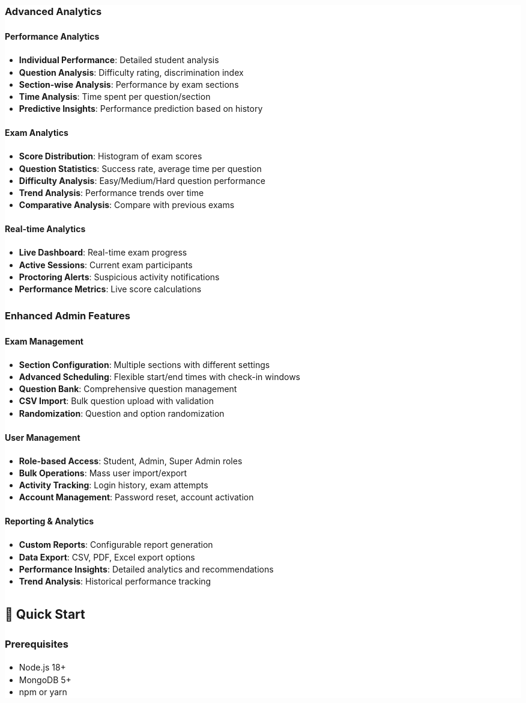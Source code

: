 ### Advanced Analytics

#### Performance Analytics
- **Individual Performance**: Detailed student analysis
- **Question Analysis**: Difficulty rating, discrimination index
- **Section-wise Analysis**: Performance by exam sections
- **Time Analysis**: Time spent per question/section
- **Predictive Insights**: Performance prediction based on history

#### Exam Analytics
- **Score Distribution**: Histogram of exam scores
- **Question Statistics**: Success rate, average time per question
- **Difficulty Analysis**: Easy/Medium/Hard question performance
- **Trend Analysis**: Performance trends over time
- **Comparative Analysis**: Compare with previous exams

#### Real-time Analytics
- **Live Dashboard**: Real-time exam progress
- **Active Sessions**: Current exam participants
- **Proctoring Alerts**: Suspicious activity notifications
- **Performance Metrics**: Live score calculations

### Enhanced Admin Features

#### Exam Management
- **Section Configuration**: Multiple sections with different settings
- **Advanced Scheduling**: Flexible start/end times with check-in windows
- **Question Bank**: Comprehensive question management
- **CSV Import**: Bulk question upload with validation
- **Randomization**: Question and option randomization

#### User Management
- **Role-based Access**: Student, Admin, Super Admin roles
- **Bulk Operations**: Mass user import/export
- **Activity Tracking**: Login history, exam attempts
- **Account Management**: Password reset, account activation

#### Reporting & Analytics
- **Custom Reports**: Configurable report generation
- **Data Export**: CSV, PDF, Excel export options
- **Performance Insights**: Detailed analytics and recommendations
- **Trend Analysis**: Historical performance tracking

## 🚀 Quick Start

### Prerequisites
- Node.js 18+ 
- MongoDB 5+
- npm or yarn
